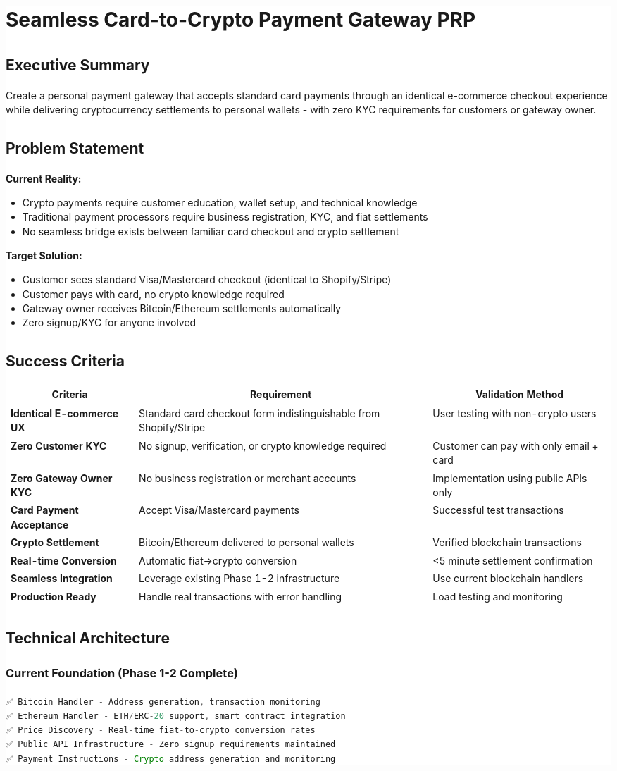 # Seamless Card-to-Crypto Payment Gateway PRP

## Executive Summary

Create a personal payment gateway that accepts standard card payments through an identical e-commerce checkout experience while delivering cryptocurrency settlements to personal wallets - with zero KYC requirements for customers or gateway owner.

## Problem Statement

**Current Reality:**
- Crypto payments require customer education, wallet setup, and technical knowledge
- Traditional payment processors require business registration, KYC, and fiat settlements
- No seamless bridge exists between familiar card checkout and crypto settlement

**Target Solution:**
- Customer sees standard Visa/Mastercard checkout (identical to Shopify/Stripe)
- Customer pays with card, no crypto knowledge required
- Gateway owner receives Bitcoin/Ethereum settlements automatically
- Zero signup/KYC for anyone involved

## Success Criteria

| Criteria | Requirement | Validation Method |
|----------|-------------|-------------------|
| **Identical E-commerce UX** | Standard card checkout form indistinguishable from Shopify/Stripe | User testing with non-crypto users |
| **Zero Customer KYC** | No signup, verification, or crypto knowledge required | Customer can pay with only email + card |
| **Zero Gateway Owner KYC** | No business registration or merchant accounts | Implementation using public APIs only |
| **Card Payment Acceptance** | Accept Visa/Mastercard payments | Successful test transactions |
| **Crypto Settlement** | Bitcoin/Ethereum delivered to personal wallets | Verified blockchain transactions |
| **Real-time Conversion** | Automatic fiat→crypto conversion | <5 minute settlement confirmation |
| **Seamless Integration** | Leverage existing Phase 1-2 infrastructure | Use current blockchain handlers |
| **Production Ready** | Handle real transactions with error handling | Load testing and monitoring |

## Technical Architecture

### Current Foundation (Phase 1-2 Complete)
```typescript
✅ Bitcoin Handler - Address generation, transaction monitoring
✅ Ethereum Handler - ETH/ERC-20 support, smart contract integration  
✅ Price Discovery - Real-time fiat-to-crypto conversion rates
✅ Public API Infrastructure - Zero signup requirements maintained
✅ Payment Instructions - Crypto address generation and monitoring
```
